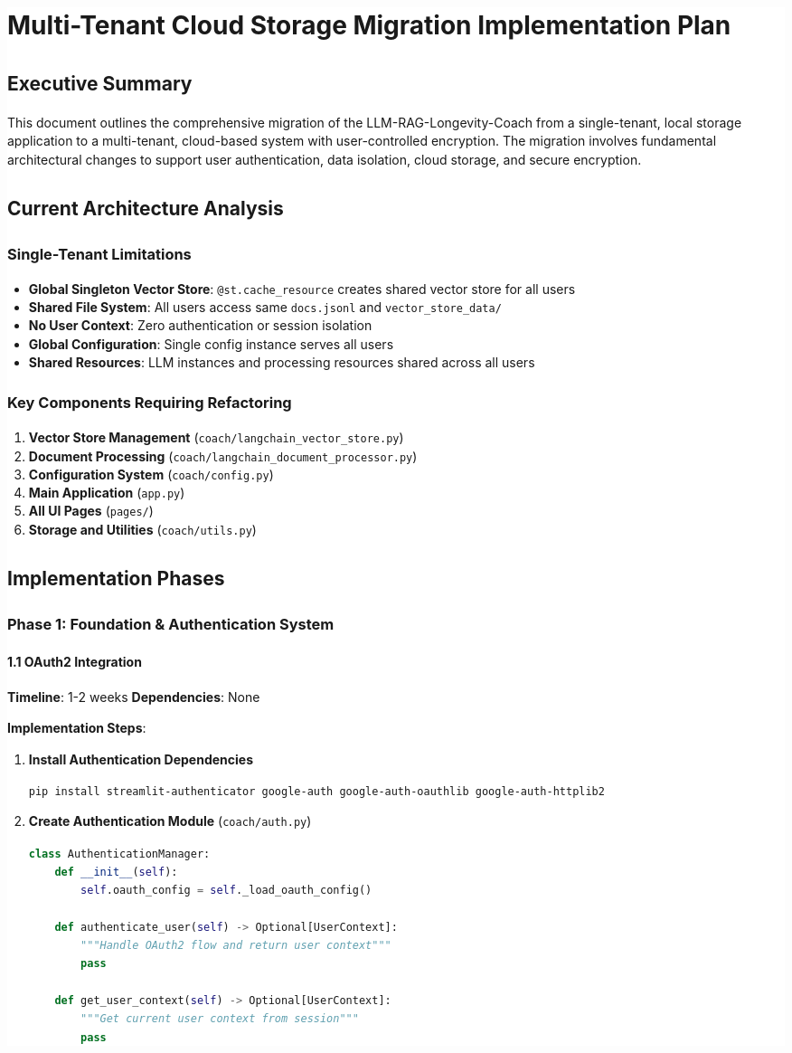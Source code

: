 # Multi-Tenant Cloud Storage Migration Implementation Plan

## Executive Summary

This document outlines the comprehensive migration of the LLM-RAG-Longevity-Coach from a single-tenant, local storage application to a multi-tenant, cloud-based system with user-controlled encryption. The migration involves fundamental architectural changes to support user authentication, data isolation, cloud storage, and secure encryption.

## Current Architecture Analysis

### Single-Tenant Limitations
- **Global Singleton Vector Store**: `@st.cache_resource` creates shared vector store for all users
- **Shared File System**: All users access same `docs.jsonl` and `vector_store_data/`
- **No User Context**: Zero authentication or session isolation
- **Global Configuration**: Single config instance serves all users
- **Shared Resources**: LLM instances and processing resources shared across all users

### Key Components Requiring Refactoring
1. **Vector Store Management** (`coach/langchain_vector_store.py`)
2. **Document Processing** (`coach/langchain_document_processor.py`)
3. **Configuration System** (`coach/config.py`)
4. **Main Application** (`app.py`)
5. **All UI Pages** (`pages/`)
6. **Storage and Utilities** (`coach/utils.py`)

## Implementation Phases

### Phase 1: Foundation & Authentication System

#### 1.1 OAuth2 Integration
**Timeline**: 1-2 weeks
**Dependencies**: None

**Implementation Steps**:
1. **Install Authentication Dependencies**
   ```bash
   pip install streamlit-authenticator google-auth google-auth-oauthlib google-auth-httplib2
   ```

2. **Create Authentication Module** (`coach/auth.py`)
   ```python
   class AuthenticationManager:
       def __init__(self):
           self.oauth_config = self._load_oauth_config()
       
       def authenticate_user(self) -> Optional[UserContext]:
           """Handle OAuth2 flow and return user context"""
           pass
       
       def get_user_context(self) -> Optional[UserContext]:
           """Get current user context from session"""
           pass
   ```
